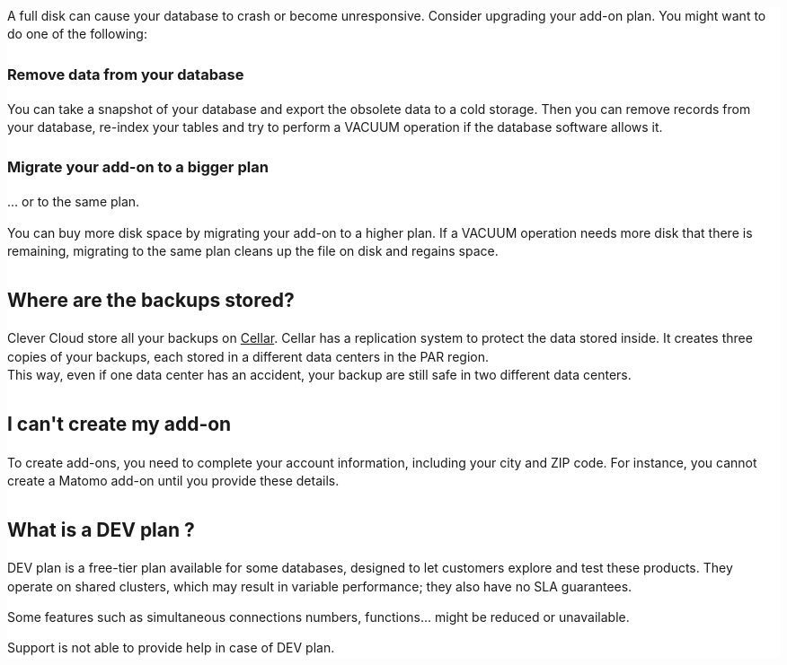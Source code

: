 A full disk can cause your database to crash or become unresponsive.
Consider upgrading your add-on plan.
You might want to do one of the following:

### Remove data from your database

You can take a snapshot of your database and export the obsolete data to a cold storage.
Then you can remove records from your database, re-index your tables and try to perform a VACUUM operation if the database software allows it.

### Migrate your add-on to a bigger plan

… or to the same plan.

You can buy more disk space by migrating your add-on to a higher plan.
If a VACUUM operation needs more disk that there is remaining, migrating to the same plan cleans up the file on disk and regains space.

## Where are the backups stored?

Clever Cloud store all your backups on [Cellar](https://www.clever-cloud.com/product/cellar-object-storage/). 
Cellar has a replication system to protect the data stored inside. It creates three copies of your backups, each stored in a different data centers in the PAR region.  
This way, even if one data center has an accident, your backup are still safe in two different data centers.

## I can't create my add-on

To create add-ons, you need to complete your account information, including your city and ZIP code. 
For instance, you cannot create a Matomo add-on until you provide these details.

## What is a DEV plan ? 

DEV plan is a free-tier plan available for some databases, designed to let customers explore and test these products. They operate on shared clusters, which may result in variable performance; they also have no SLA guarantees.

Some features such as simultaneous connections numbers, functions... might be reduced or unavailable. 

Support is not able to provide help in case of DEV plan.
